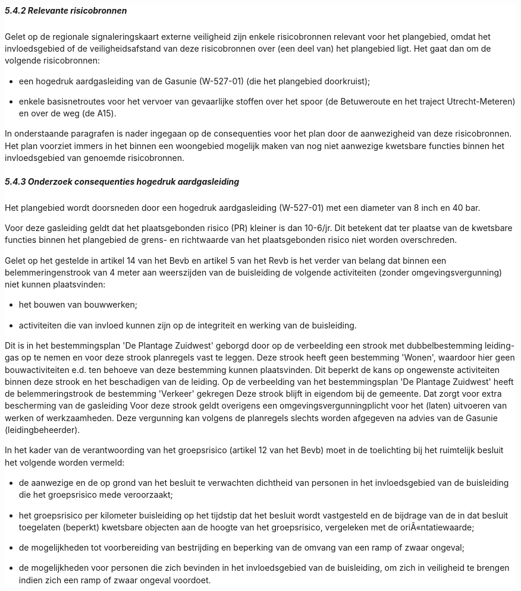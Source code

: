 ##### 5\.4\.2 Relevante risicobronnen

Gelet op de regionale signaleringskaart externe veiligheid zijn enkele risicobronnen relevant voor het plangebied, omdat het invloedsgebied of de veiligheidsafstand van deze risicobronnen over (een deel van) het plangebied ligt. Het gaat dan om de volgende risicobronnen:

* een hogedruk aardgasleiding van de Gasunie (W\-527\-01\) (die het plangebied doorkruist);

* enkele basisnetroutes voor het vervoer van gevaarlijke stoffen over het spoor (de Betuweroute en het traject Utrecht\-Meteren) en over de weg (de A15\).

In onderstaande paragrafen is nader ingegaan op de consequenties voor het plan door de aanwezigheid van deze risicobronnen. Het plan voorziet immers in het binnen een woongebied mogelijk maken van nog niet aanwezige kwetsbare functies binnen het invloedsgebied van genoemde risicobronnen.

##### 5\.4\.3 Onderzoek consequenties hogedruk aardgasleiding

Het plangebied wordt doorsneden door een hogedruk aardgasleiding (W\-527\-01\) met een diameter van 8 inch en 40 bar.

Voor deze gasleiding geldt dat het plaatsgebonden risico (PR) kleiner is dan 10\-6/jr. Dit betekent dat ter plaatse van de kwetsbare functies binnen het plangebied de grens\- en richtwaarde van het plaatsgebonden risico niet worden overschreden.

Gelet op het gestelde in artikel 14 van het Bevb en artikel 5 van het Revb is het verder van belang dat binnen een belemmeringenstrook van 4 meter aan weerszijden van de buisleiding de volgende activiteiten (zonder omgevingsvergunning) niet kunnen plaatsvinden:

* het bouwen van bouwwerken;

* activiteiten die van invloed kunnen zijn op de integriteit en werking van de buisleiding.

Dit is in het bestemmingsplan 'De Plantage Zuidwest' geborgd door op de verbeelding een strook met dubbelbestemming leiding\-gas op te nemen en voor deze strook planregels vast te leggen. Deze strook heeft geen bestemming 'Wonen', waardoor hier geen bouwactiviteiten e.d. ten behoeve van deze bestemming kunnen plaatsvinden. Dit beperkt de kans op ongewenste activiteiten binnen deze strook en het beschadigen van de leiding. Op de verbeelding van het bestemmingsplan 'De Plantage Zuidwest' heeft de belemmeringstrook de bestemming 'Verkeer' gekregen Deze strook blijft in eigendom bij de gemeente. Dat zorgt voor extra bescherming van de gasleiding Voor deze strook geldt overigens een omgevingsvergunningplicht voor het (laten) uitvoeren van werken of werkzaamheden. Deze vergunning kan volgens de planregels slechts worden afgegeven na advies van de Gasunie (leidingbeheerder).

In het kader van de verantwoording van het groepsrisico (artikel 12 van het Bevb) moet in de toelichting bij het ruimtelijk besluit het volgende worden vermeld:

* de aanwezige en de op grond van het besluit te verwachten dichtheid van personen in het invloedsgebied van de buisleiding die het groepsrisico mede veroorzaakt;

* het groepsrisico per kilometer buisleiding op het tijdstip dat het besluit wordt vastgesteld en de bijdrage van de in dat besluit toegelaten (beperkt) kwetsbare objecten aan de hoogte van het groepsrisico, vergeleken met de oriÃ«ntatiewaarde;

* de mogelijkheden tot voorbereiding van bestrijding en beperking van de omvang van een ramp of zwaar ongeval;

* de mogelijkheden voor personen die zich bevinden in het invloedsgebied van de buisleiding, om zich in veiligheid te brengen indien zich een ramp of zwaar ongeval voordoet.
